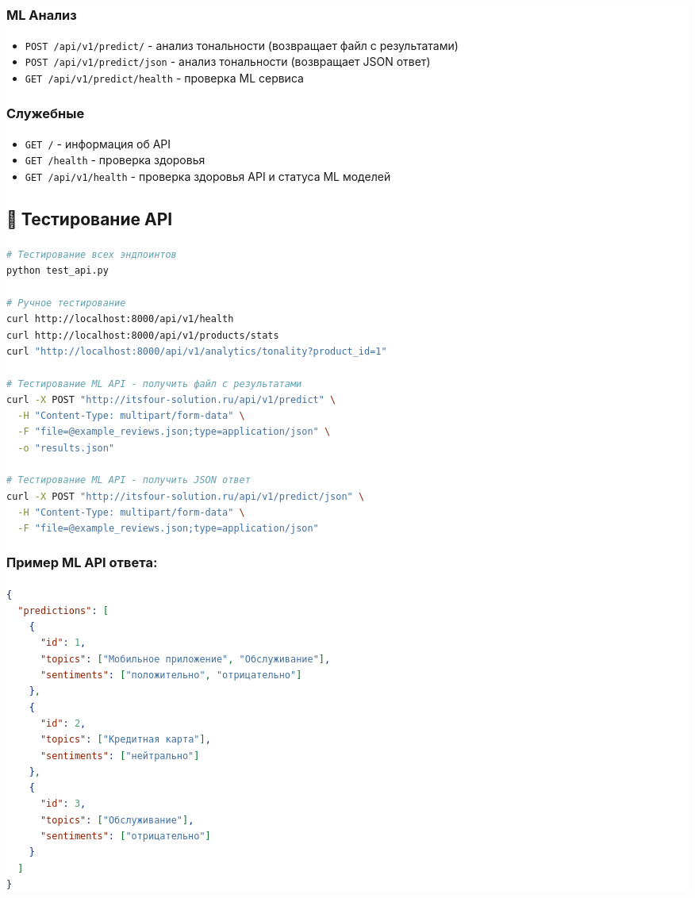 ### ML Анализ
- `POST /api/v1/predict/` - анализ тональности (возвращает файл с результатами)
- `POST /api/v1/predict/json` - анализ тональности (возвращает JSON ответ)
- `GET /api/v1/predict/health` - проверка ML сервиса

### Служебные
- `GET /` - информация об API
- `GET /health` - проверка здоровья
- `GET /api/v1/health` - проверка здоровья API и статуса ML моделей

## 🧪 Тестирование API

```bash
# Тестирование всех эндпоинтов
python test_api.py

# Ручное тестирование
curl http://localhost:8000/api/v1/health
curl http://localhost:8000/api/v1/products/stats
curl "http://localhost:8000/api/v1/analytics/tonality?product_id=1"

# Тестирование ML API - получить файл с результатами
curl -X POST "http://itsfour-solution.ru/api/v1/predict" \
  -H "Content-Type: multipart/form-data" \
  -F "file=@example_reviews.json;type=application/json" \
  -o "results.json"

# Тестирование ML API - получить JSON ответ
curl -X POST "http://itsfour-solution.ru/api/v1/predict/json" \
  -H "Content-Type: multipart/form-data" \
  -F "file=@example_reviews.json;type=application/json"
```

### Пример ML API ответа:

```json
{
  "predictions": [
    {
      "id": 1,
      "topics": ["Мобильное приложение", "Обслуживание"],
      "sentiments": ["положительно", "отрицательно"]
    },
    {
      "id": 2,
      "topics": ["Кредитная карта"],
      "sentiments": ["нейтрально"]
    },
    {
      "id": 3,
      "topics": ["Обслуживание"],
      "sentiments": ["отрицательно"]
    }
  ]
}
```
